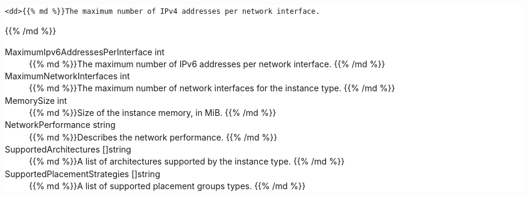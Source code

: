     <dd>{{% md %}}The maximum number of IPv4 addresses per network interface.
{{% /md %}}</dd><dt class="property-"
            title="">
        <span id="maximumipv6addressesperinterface_go">
<a href="#maximumipv6addressesperinterface_go" style="color: inherit; text-decoration: inherit;">Maximum<wbr>Ipv6Addresses<wbr>Per<wbr>Interface</a>
</span>
        <span class="property-indicator"></span>
        <span class="property-type">int</span>
    </dt>
    <dd>{{% md %}}The maximum number of IPv6 addresses per network interface.
{{% /md %}}</dd><dt class="property-"
            title="">
        <span id="maximumnetworkinterfaces_go">
<a href="#maximumnetworkinterfaces_go" style="color: inherit; text-decoration: inherit;">Maximum<wbr>Network<wbr>Interfaces</a>
</span>
        <span class="property-indicator"></span>
        <span class="property-type">int</span>
    </dt>
    <dd>{{% md %}}The maximum number of network interfaces for the instance type.
{{% /md %}}</dd><dt class="property-"
            title="">
        <span id="memorysize_go">
<a href="#memorysize_go" style="color: inherit; text-decoration: inherit;">Memory<wbr>Size</a>
</span>
        <span class="property-indicator"></span>
        <span class="property-type">int</span>
    </dt>
    <dd>{{% md %}}Size of the instance memory, in MiB.
{{% /md %}}</dd><dt class="property-"
            title="">
        <span id="networkperformance_go">
<a href="#networkperformance_go" style="color: inherit; text-decoration: inherit;">Network<wbr>Performance</a>
</span>
        <span class="property-indicator"></span>
        <span class="property-type">string</span>
    </dt>
    <dd>{{% md %}}Describes the network performance.
{{% /md %}}</dd><dt class="property-"
            title="">
        <span id="supportedarchitectures_go">
<a href="#supportedarchitectures_go" style="color: inherit; text-decoration: inherit;">Supported<wbr>Architectures</a>
</span>
        <span class="property-indicator"></span>
        <span class="property-type">[]string</span>
    </dt>
    <dd>{{% md %}}A list of architectures supported by the instance type.
{{% /md %}}</dd><dt class="property-"
            title="">
        <span id="supportedplacementstrategies_go">
<a href="#supportedplacementstrategies_go" style="color: inherit; text-decoration: inherit;">Supported<wbr>Placement<wbr>Strategies</a>
</span>
        <span class="property-indicator"></span>
        <span class="property-type">[]string</span>
    </dt>
    <dd>{{% md %}}A list of supported placement groups types.
{{% /md %}}</dd><dt class="property-"
            title="">
        <span id="supportedrootdevicetypes_go">